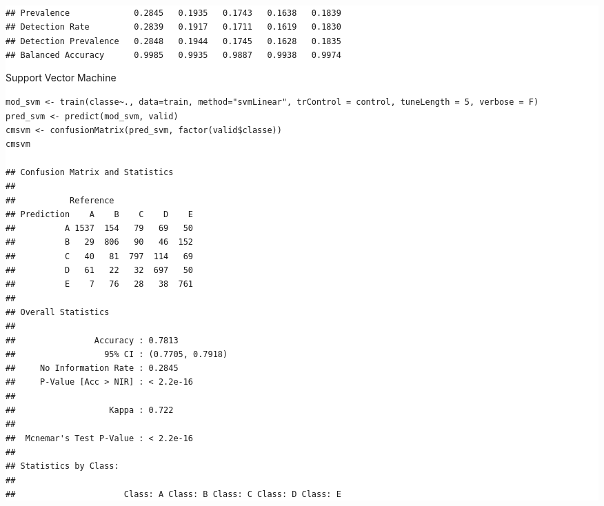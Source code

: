     ## Prevalence             0.2845   0.1935   0.1743   0.1638   0.1839
    ## Detection Rate         0.2839   0.1917   0.1711   0.1619   0.1830
    ## Detection Prevalence   0.2848   0.1944   0.1745   0.1628   0.1835
    ## Balanced Accuracy      0.9985   0.9935   0.9887   0.9938   0.9974

Support Vector Machine

    mod_svm <- train(classe~., data=train, method="svmLinear", trControl = control, tuneLength = 5, verbose = F)
    pred_svm <- predict(mod_svm, valid)
    cmsvm <- confusionMatrix(pred_svm, factor(valid$classe))
    cmsvm

    ## Confusion Matrix and Statistics
    ## 
    ##           Reference
    ## Prediction    A    B    C    D    E
    ##          A 1537  154   79   69   50
    ##          B   29  806   90   46  152
    ##          C   40   81  797  114   69
    ##          D   61   22   32  697   50
    ##          E    7   76   28   38  761
    ## 
    ## Overall Statistics
    ##                                           
    ##                Accuracy : 0.7813          
    ##                  95% CI : (0.7705, 0.7918)
    ##     No Information Rate : 0.2845          
    ##     P-Value [Acc > NIR] : < 2.2e-16       
    ##                                           
    ##                   Kappa : 0.722           
    ##                                           
    ##  Mcnemar's Test P-Value : < 2.2e-16       
    ## 
    ## Statistics by Class:
    ## 
    ##                      Class: A Class: B Class: C Class: D Class: E